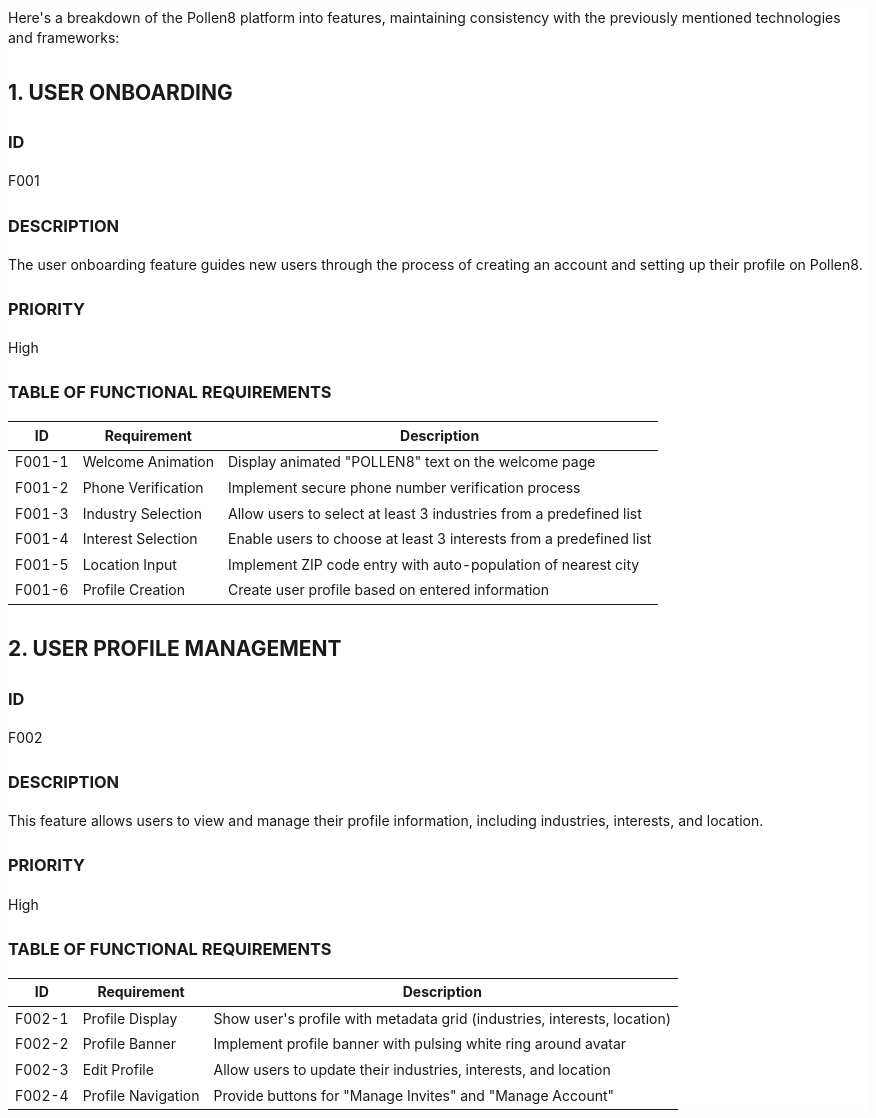 Here's a breakdown of the Pollen8 platform into features, maintaining consistency with the previously mentioned technologies and frameworks:

## 1. USER ONBOARDING

### ID
F001

### DESCRIPTION
The user onboarding feature guides new users through the process of creating an account and setting up their profile on Pollen8.

### PRIORITY
High

### TABLE OF FUNCTIONAL REQUIREMENTS

| ID | Requirement | Description |
|----|-------------|-------------|
| F001-1 | Welcome Animation | Display animated "POLLEN8" text on the welcome page |
| F001-2 | Phone Verification | Implement secure phone number verification process |
| F001-3 | Industry Selection | Allow users to select at least 3 industries from a predefined list |
| F001-4 | Interest Selection | Enable users to choose at least 3 interests from a predefined list |
| F001-5 | Location Input | Implement ZIP code entry with auto-population of nearest city |
| F001-6 | Profile Creation | Create user profile based on entered information |

## 2. USER PROFILE MANAGEMENT

### ID
F002

### DESCRIPTION
This feature allows users to view and manage their profile information, including industries, interests, and location.

### PRIORITY
High

### TABLE OF FUNCTIONAL REQUIREMENTS

| ID | Requirement | Description |
|----|-------------|-------------|
| F002-1 | Profile Display | Show user's profile with metadata grid (industries, interests, location) |
| F002-2 | Profile Banner | Implement profile banner with pulsing white ring around avatar |
| F002-3 | Edit Profile | Allow users to update their industries, interests, and location |
| F002-4 | Profile Navigation | Provide buttons for "Manage Invites" and "Manage Account" |
